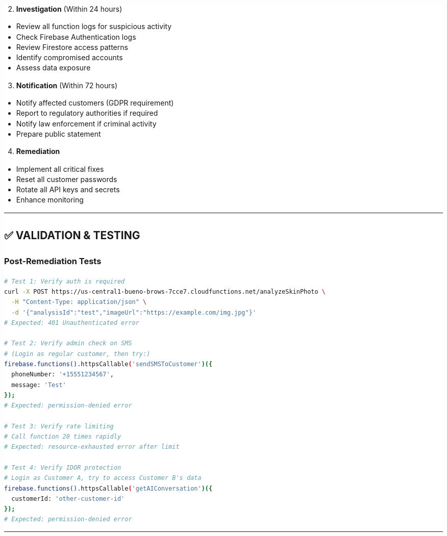 2. **Investigation** (Within 24 hours)
- Review all function logs for suspicious activity
- Check Firebase Authentication logs
- Review Firestore access patterns
- Identify compromised accounts
- Assess data exposure

3. **Notification** (Within 72 hours)
- Notify affected customers (GDPR requirement)
- Report to regulatory authorities if required
- Notify law enforcement if criminal activity
- Prepare public statement

4. **Remediation**
- Implement all critical fixes
- Reset all customer passwords
- Rotate all API keys and secrets
- Enhance monitoring

---

## ✅ VALIDATION & TESTING

### Post-Remediation Tests

```bash
# Test 1: Verify auth is required
curl -X POST https://us-central1-bueno-brows-7cce7.cloudfunctions.net/analyzeSkinPhoto \
  -H "Content-Type: application/json" \
  -d '{"analysisId":"test","imageUrl":"https://example.com/img.jpg"}'
# Expected: 401 Unauthenticated error

# Test 2: Verify admin check on SMS
# (Login as regular customer, then try:)
firebase.functions().httpsCallable('sendSMSToCustomer')({
  phoneNumber: '+15551234567',
  message: 'Test'
});
# Expected: permission-denied error

# Test 3: Verify rate limiting
# Call function 20 times rapidly
# Expected: resource-exhausted error after limit

# Test 4: Verify IDOR protection
# Login as Customer A, try to access Customer B's data
firebase.functions().httpsCallable('getAIConversation')({
  customerId: 'other-customer-id'
});
# Expected: permission-denied error
```

---
